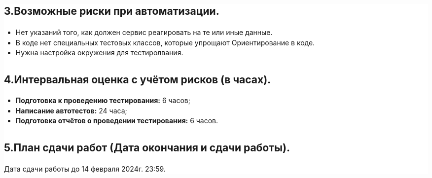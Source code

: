 ## **3.Возможные риски при автоматизации.**

* Нет указаний того, как должен сервис реагировать на те или иные данные.
* В коде нет специальных тестовых классов, которые упрощают Ориентирование в коде.
* Нужна настройка окружения для тестиролвания.

## **4.Интервальная оценка с учётом рисков (в часах).**

* **Подготовка к проведению тестирования:** 6 часов;
* **Написание автотестов:** 24 часа;
* **Подготовка отчётов о проведении тестирования:** 6 часов.

## **5.План сдачи работ (Дата окончания и сдачи работы).**
Дата сдачи работы до 14 февраля 2024г. 23:59.
